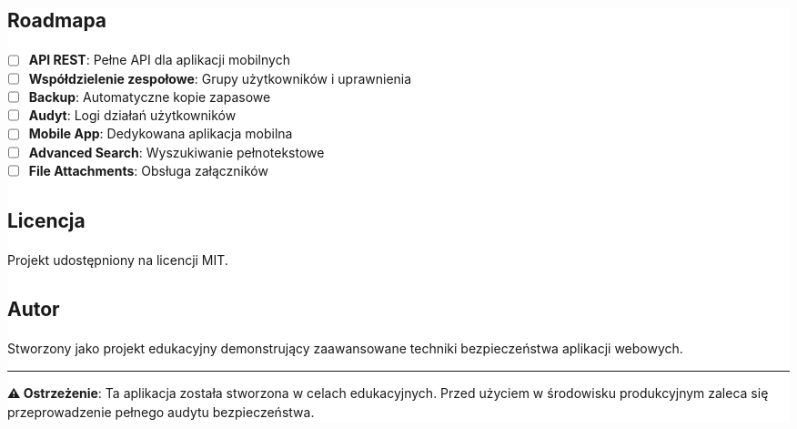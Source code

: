 ## Roadmapa

- [ ] **API REST**: Pełne API dla aplikacji mobilnych
- [ ] **Współdzielenie zespołowe**: Grupy użytkowników i uprawnienia
- [ ] **Backup**: Automatyczne kopie zapasowe
- [ ] **Audyt**: Logi działań użytkowników
- [ ] **Mobile App**: Dedykowana aplikacja mobilna
- [ ] **Advanced Search**: Wyszukiwanie pełnotekstowe
- [ ] **File Attachments**: Obsługa załączników

## Licencja

Projekt udostępniony na licencji MIT.

## Autor

Stworzony jako projekt edukacyjny demonstrujący zaawansowane techniki bezpieczeństwa aplikacji webowych.

---

**⚠️ Ostrzeżenie**: Ta aplikacja została stworzona w celach edukacyjnych. Przed użyciem w środowisku produkcyjnym zaleca się przeprowadzenie pełnego audytu bezpieczeństwa.
